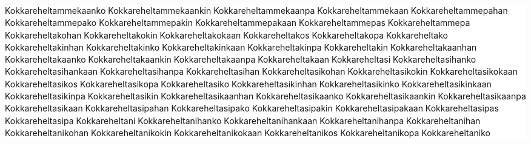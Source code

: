 Kokkareheltammekaanko
Kokkareheltammekaankin
Kokkareheltammekaanpa
Kokkareheltammekaan
Kokkareheltammepahan
Kokkareheltammepako
Kokkareheltammepakin
Kokkareheltammepakaan
Kokkareheltammepas
Kokkareheltammepa
Kokkareheltakohan
Kokkareheltakokin
Kokkareheltakokaan
Kokkareheltakos
Kokkareheltakopa
Kokkareheltako
Kokkareheltakinhan
Kokkareheltakinko
Kokkareheltakinkaan
Kokkareheltakinpa
Kokkareheltakin
Kokkareheltakaanhan
Kokkareheltakaanko
Kokkareheltakaankin
Kokkareheltakaanpa
Kokkareheltakaan
Kokkareheltasi
Kokkareheltasihanko
Kokkareheltasihankaan
Kokkareheltasihanpa
Kokkareheltasihan
Kokkareheltasikohan
Kokkareheltasikokin
Kokkareheltasikokaan
Kokkareheltasikos
Kokkareheltasikopa
Kokkareheltasiko
Kokkareheltasikinhan
Kokkareheltasikinko
Kokkareheltasikinkaan
Kokkareheltasikinpa
Kokkareheltasikin
Kokkareheltasikaanhan
Kokkareheltasikaanko
Kokkareheltasikaankin
Kokkareheltasikaanpa
Kokkareheltasikaan
Kokkareheltasipahan
Kokkareheltasipako
Kokkareheltasipakin
Kokkareheltasipakaan
Kokkareheltasipas
Kokkareheltasipa
Kokkareheltani
Kokkareheltanihanko
Kokkareheltanihankaan
Kokkareheltanihanpa
Kokkareheltanihan
Kokkareheltanikohan
Kokkareheltanikokin
Kokkareheltanikokaan
Kokkareheltanikos
Kokkareheltanikopa
Kokkareheltaniko